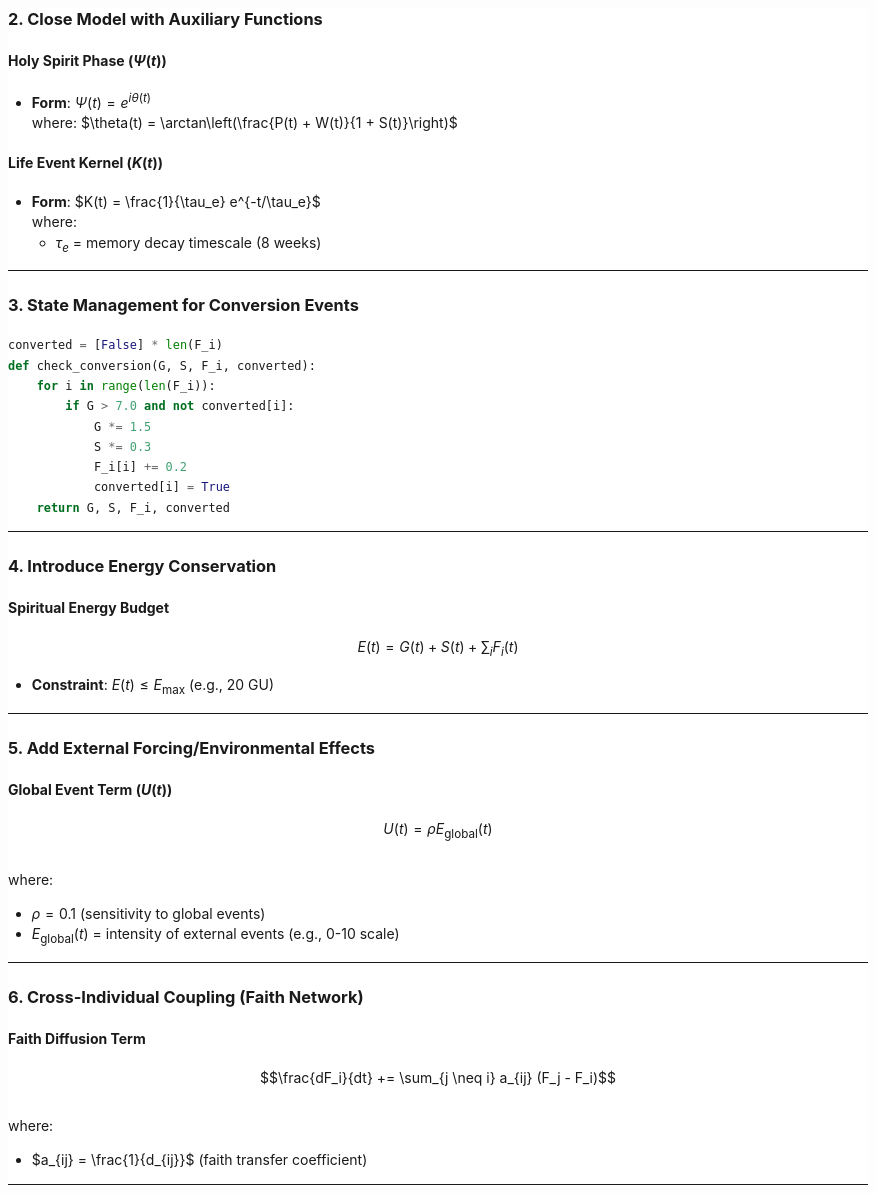 
### **2. Close Model with Auxiliary Functions**  
#### **Holy Spirit Phase ($\Psi(t)$)**  
- **Form**: $\Psi(t) = e^{i\theta(t)}$  
  where: $\theta(t) = \arctan\left(\frac{P(t) + W(t)}{1 + S(t)}\right)$  

#### **Life Event Kernel ($K(t)$)**  
- **Form**: $K(t) = \frac{1}{\tau_e} e^{-t/\tau_e}$  
  where:  
  - $\tau_e$ = memory decay timescale (8 weeks)  

---

### **3. State Management for Conversion Events**  
```python
converted = [False] * len(F_i)
def check_conversion(G, S, F_i, converted):
    for i in range(len(F_i)):
        if G > 7.0 and not converted[i]:
            G *= 1.5
            S *= 0.3
            F_i[i] += 0.2
            converted[i] = True
    return G, S, F_i, converted
```

---

### **4. Introduce Energy Conservation**  
#### **Spiritual Energy Budget**  
$$E(t) = G(t) + S(t) + \sum_i F_i(t)$$  
- **Constraint**: $E(t) \leq E_{\text{max}}$ (e.g., 20 GU)  

---

### **5. Add External Forcing/Environmental Effects**  
#### **Global Event Term ($U(t)$)**  
$$U(t) = \rho E_{\text{global}}(t)$$  
where:  
- $\rho = 0.1$ (sensitivity to global events)  
- $E_{\text{global}}(t)$ = intensity of external events (e.g., 0-10 scale)  

---

### **6. Cross-Individual Coupling (Faith Network)**  
#### **Faith Diffusion Term**  
$$\frac{dF_i}{dt} += \sum_{j \neq i} a_{ij} (F_j - F_i)$$  
where:  
- $a_{ij} = \frac{1}{d_{ij}}$ (faith transfer coefficient)  

---